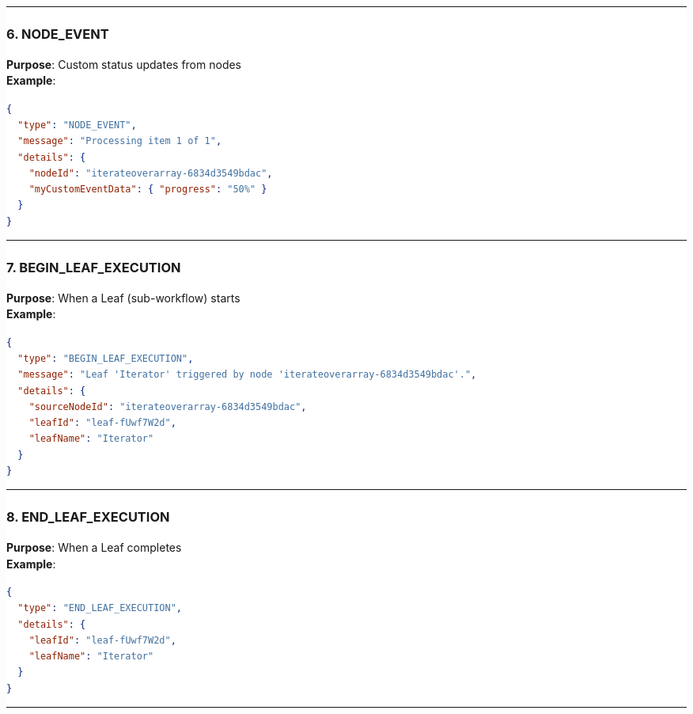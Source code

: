 ```json
```

---

### 6. **NODE_EVENT**
**Purpose**: Custom status updates from nodes  
**Example**:
```json
{
  "type": "NODE_EVENT",
  "message": "Processing item 1 of 1",
  "details": {
    "nodeId": "iterateoverarray-6834d3549bdac",
    "myCustomEventData": { "progress": "50%" }
  }
}
```

---

### 7. **BEGIN_LEAF_EXECUTION**
**Purpose**: When a Leaf (sub-workflow) starts  
**Example**:
```json
{
  "type": "BEGIN_LEAF_EXECUTION",
  "message": "Leaf 'Iterator' triggered by node 'iterateoverarray-6834d3549bdac'.",
  "details": {
    "sourceNodeId": "iterateoverarray-6834d3549bdac",
    "leafId": "leaf-fUwf7W2d",
    "leafName": "Iterator"
  }
}
```

---

### 8. **END_LEAF_EXECUTION**
**Purpose**: When a Leaf completes  
**Example**:
```json
{
  "type": "END_LEAF_EXECUTION",
  "details": {
    "leafId": "leaf-fUwf7W2d",
    "leafName": "Iterator"
  }
}
```

---
